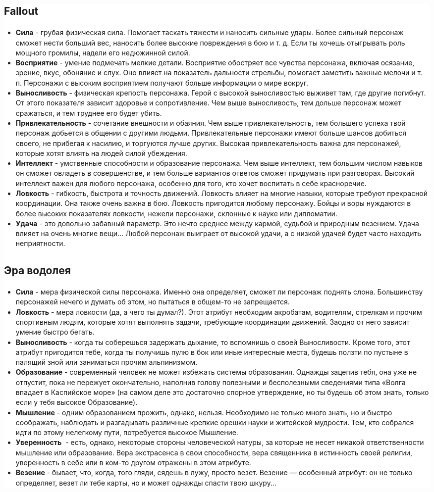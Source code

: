 ## Fallout

- **Сила** - грубая физическая сила. Помогает таскать тяжести и наносить сильные удары. Более сильный персонаж сможет нести больший вес, наносить более высокие повреждения в бою и т. д. Если ты хочешь отыгрывать роль мощного громилы, надели его недюжинной силой.
- **Восприятие** - умение подмечать мелкие детали. Восприятие обостряет все чувства персонажа, включая осязание, зрение, вкус, обоняние и слух. Оно влияет на показатель дальности стрельбы, помогает заметить важные мелочи и т. п. Персонажи с высоким восприятием получают больше информации о мире вокруг.
- **Выносливость** - физическая крепость персонажа. Герой с высокой выносливостью выживет там, где другие погибнут. От этого показателя зависит здоровье и сопротивление. Чем выше выносливость, тем дольше персонаж может сражаться, и тем труднее его будет убить.
- **Привлекательность** - сочетание внешности и обаяния. Чем выше привлекательность, тем большего успеха твой персонаж добьется в общении с другими людьми. Привлекательные персонажи имеют больше шансов добиться своего, не прибегая к насилию, и торгуются лучше других. Высокая привлекательность важна для персонажей, которые хотят влиять на людей силой убеждения.
- **Интеллект** - умственные способности и образование персонажа. Чем выше интеллект, тем большим числом навыков он сможет овладеть в совершенстве, и тем больше вариантов ответов сможет придумать при разговорах. Высокий интеллект важен для любого персонажа, особенно для того, кто хочет воспитать в себе красноречие.
- **Ловкость** - гибкость, быстрота и точность движений. Ловкость влияет на многие навыки, которые требуют прекрасной координации. Она также очень важна в бою. Ловкость пригодится любому персонажу. Бойцы и воры нуждаются в более высоких показателях ловкости, нежели персонажи, склонные к науке или дипломатии.
- **Удача** - это довольно забавный параметр. Это нечто среднее между кармой, судьбой и природным везением. Удача влияет на очень многие вещи… Любой персонаж выиграет от высокой удачи, а с низкой удачей будет часто находить неприятности.

## Эра водолея

- **Сила** - мера физической силы персонажа. Именно она определяет, сможет ли персонаж поднять слона. Большинству персонажей нечего и думать об этом, но пытаться в общем-то не запрещается.
- **Ловкость** - мера ловкости (да, а чего ты думал?). Этот атрибут необходим акробатам, водителям, стрелкам и прочим спортивным людям, которые хотят выполнять задачи, требующие координации движений. Заодно от него зависит умение быстро бегать.
- **Выносливость** - когда ты соберешься задержать дыхание, то вспомнишь о своей Выносливости. Кроме того, этот атрибут пригодится тебе, когда ты получишь пулю в бок или иные интересные места, будешь ползти по пустыне в палящий зной или заниматься прочим альпинизмом.
- **Образование** - современный человек не может избежать системы образования. Однажды зацепив тебя, она уже не отпустит, пока не пережует окончательно, наполнив голову полезными и бесполезными сведениями типа «Волга впадает в Каспийское море» (на самом деле это достаточно спорное утверждение, но ты будешь об этом знать, только если у тебя высокое Образование).
- **Мышление** - одним образованием прожить, однако, нельзя. Необходимо не только много знать, но и быстро соображать, наблюдать и разгадывать различные крепкие орешки науки и житейской мудрости. Тем, кто собрался идти по этому нелегкому пути, потребуется высокое Мышление.
- **Уверенность**  - есть, однако, некоторые стороны человеческой натуры, за которые не несет никакой ответственности мышление или образование. Вера экстрасенса в свои способности, вера священника в истинность своей религии, уверенность в себе или в ком-то другом отражены в этом атрибуте.
- **Везение** - бывает, что, когда, того гляди, сядешь в лужу, просто везет. Везение — особенный атрибут: он не только определяет, везет ли тебе карты, но и может однажды спасти твою шкуру...

